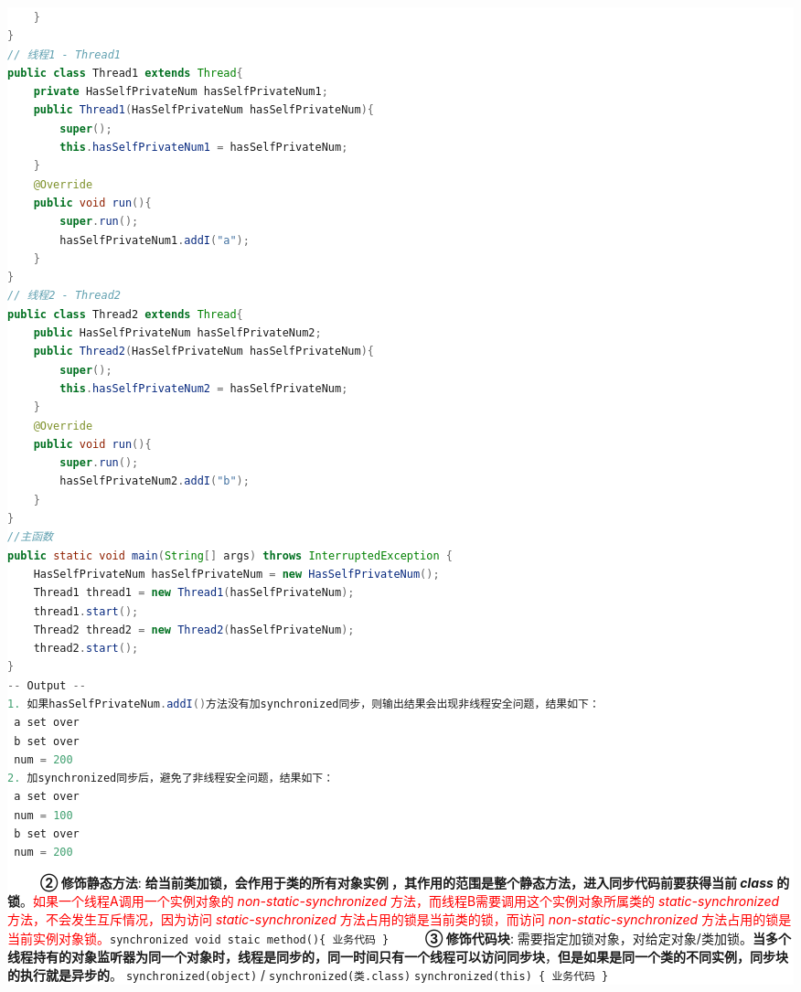 ```java
    }
}
// 线程1 - Thread1
public class Thread1 extends Thread{
    private HasSelfPrivateNum hasSelfPrivateNum1;
    public Thread1(HasSelfPrivateNum hasSelfPrivateNum){
        super();
        this.hasSelfPrivateNum1 = hasSelfPrivateNum;
    }
    @Override
    public void run(){
        super.run();
        hasSelfPrivateNum1.addI("a");
    }
}
// 线程2 - Thread2
public class Thread2 extends Thread{
    public HasSelfPrivateNum hasSelfPrivateNum2;
    public Thread2(HasSelfPrivateNum hasSelfPrivateNum){
        super();
        this.hasSelfPrivateNum2 = hasSelfPrivateNum;
    }
    @Override
    public void run(){
        super.run();
        hasSelfPrivateNum2.addI("b");
    }
}
//主函数
public static void main(String[] args) throws InterruptedException {
    HasSelfPrivateNum hasSelfPrivateNum = new HasSelfPrivateNum();
    Thread1 thread1 = new Thread1(hasSelfPrivateNum);
    thread1.start();
    Thread2 thread2 = new Thread2(hasSelfPrivateNum);
    thread2.start();
}
-- Output -- 
1. 如果hasSelfPrivateNum.addI()方法没有加synchronized同步，则输出结果会出现非线程安全问题，结果如下：
 a set over
 b set over
 num = 200
2. 加synchronized同步后，避免了非线程安全问题，结果如下：
 a set over
 num = 100
 b set over
 num = 200
```

&emsp; &emsp; **② 修饰静态方法**:  **给当前类加锁，会作用于类的所有对象实例 ，其作用的范围是整个静态方法，进入同步代码前要获得当前 *class* 的锁**。<font color=red>如果一个线程A调用一个实例对象的 *non-static-synchronized* 方法，而线程B需要调用这个实例对象所属类的 *static-synchronized* 方法，不会发生互斥情况，因为访问 *static-synchronized* 方法占用的锁是当前类的锁，而访问 *non-static-synchronized* 方法占用的锁是当前实例对象锁。</font>`synchronized void staic method(){ 业务代码 }`
&emsp; &emsp; **③ 修饰代码块**: 需要指定加锁对象，对给定对象/类加锁。**当多个线程持有的对象监听器为同一个对象时，线程是同步的，同一时间只有一个线程可以访问同步块**，**但是如果是同一个类的不同实例，同步块的执行就是异步的**。 `synchronized(object)` / `synchronized(类.class)` `synchronized(this) { 业务代码 }`
